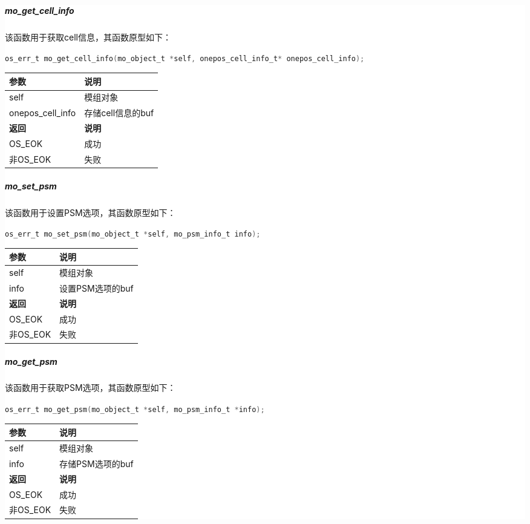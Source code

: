 ##### mo_get_cell_info

该函数用于获取cell信息，其函数原型如下：

```c
os_err_t mo_get_cell_info(mo_object_t *self, onepos_cell_info_t* onepos_cell_info);
```

| **参数**         | **说明**          |
| :--------------- | :---------------- |
| self             | 模组对象          |
| onepos_cell_info | 存储cell信息的buf |
| **返回**         | **说明**          |
| OS\_EOK          | 成功              |
| 非OS\_EOK        | 失败              |

##### mo_set_psm

该函数用于设置PSM选项，其函数原型如下：

```c
os_err_t mo_set_psm(mo_object_t *self, mo_psm_info_t info);
```

| **参数**  | **说明**         |
| :-------- | :--------------- |
| self      | 模组对象         |
| info      | 设置PSM选项的buf |
| **返回**  | **说明**         |
| OS\_EOK   | 成功             |
| 非OS\_EOK | 失败             |

##### mo_get_psm

该函数用于获取PSM选项，其函数原型如下：

```c
os_err_t mo_get_psm(mo_object_t *self, mo_psm_info_t *info);
```

| **参数**  | **说明**         |
| :-------- | :--------------- |
| self      | 模组对象         |
| info      | 存储PSM选项的buf |
| **返回**  | **说明**         |
| OS\_EOK   | 成功             |
| 非OS\_EOK | 失败             |
